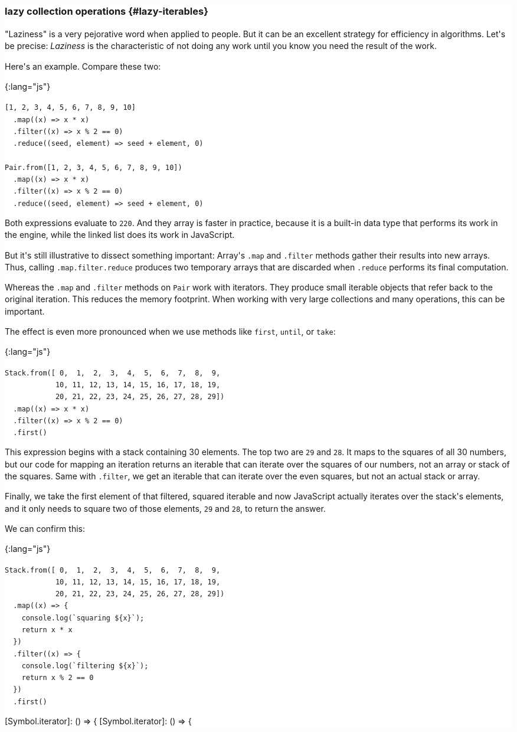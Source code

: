 ### lazy collection operations {#lazy-iterables}

"Laziness" is a very pejorative word when applied to people. But it can be an excellent strategy for efficiency in algorithms. Let's be precise: *Laziness* is the characteristic of not doing any work until you know you need the result of the work.

Here's an example. Compare these two:

{:lang="js"}
~~~~~~~~
[1, 2, 3, 4, 5, 6, 7, 8, 9, 10]
  .map((x) => x * x)
  .filter((x) => x % 2 == 0)
  .reduce((seed, element) => seed + element, 0)
  
Pair.from([1, 2, 3, 4, 5, 6, 7, 8, 9, 10])
  .map((x) => x * x)
  .filter((x) => x % 2 == 0)
  .reduce((seed, element) => seed + element, 0)
~~~~~~~~

Both expressions evaluate to `220`. And they array is faster in practice, because it is a built-in data type that performs its work in the engine, while the linked list does its work in JavaScript.

But it's still illustrative to dissect something important: Array's `.map` and `.filter` methods gather their results into new arrays. Thus, calling `.map.filter.reduce` produces two temporary arrays that are discarded when `.reduce` performs its final computation.

Whereas the `.map` and `.filter` methods on `Pair` work with iterators. They produce small iterable objects that refer back to the original iteration. This reduces the memory footprint. When working with very large collections and many operations, this can be important.

The effect is even more pronounced when we use methods like `first`, `until`, or `take`:

{:lang="js"}
~~~~~~~~
Stack.from([ 0,  1,  2,  3,  4,  5,  6,  7,  8,  9,
            10, 11, 12, 13, 14, 15, 16, 17, 18, 19,
            20, 21, 22, 23, 24, 25, 26, 27, 28, 29])
  .map((x) => x * x)
  .filter((x) => x % 2 == 0)
  .first()
~~~~~~~~

This expression begins with a stack containing 30 elements. The top two are `29` and `28`. It maps to the squares of all 30 numbers, but our code for mapping an iteration returns an iterable that can iterate over the squares of our numbers, not an array or stack of the squares. Same with `.filter`, we get an iterable that can iterate over the even squares, but not an actual stack or array.

Finally, we take the first element of that filtered, squared iterable and now JavaScript actually iterates over the stack's elements, and it only needs to square two of those elements, `29` and `28`, to return the answer.

We can confirm this:

{:lang="js"}
~~~~~~~~
Stack.from([ 0,  1,  2,  3,  4,  5,  6,  7,  8,  9,
            10, 11, 12, 13, 14, 15, 16, 17, 18, 19,
            20, 21, 22, 23, 24, 25, 26, 27, 28, 29])
  .map((x) => {
    console.log(`squaring ${x}`);
    return x * x
  })
  .filter((x) => {
    console.log(`filtering ${x}`);
    return x % 2 == 0
  })
  .first()
~~~~~~~~

  [Symbol.iterator]: () => {
  [Symbol.iterator]: () => {
